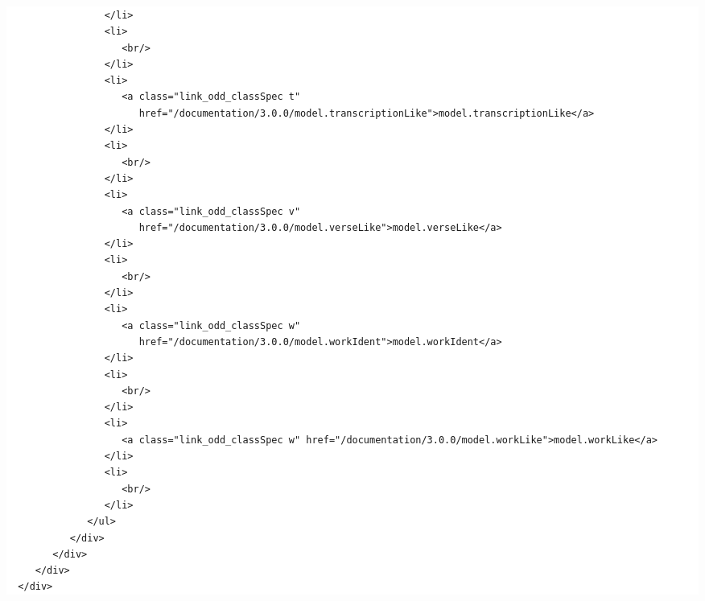                      </li>
                     <li>
                        <br/>
                     </li>
                     <li>
                        <a class="link_odd_classSpec t"
                           href="/documentation/3.0.0/model.transcriptionLike">model.transcriptionLike</a>
                     </li>
                     <li>
                        <br/>
                     </li>
                     <li>
                        <a class="link_odd_classSpec v"
                           href="/documentation/3.0.0/model.verseLike">model.verseLike</a>
                     </li>
                     <li>
                        <br/>
                     </li>
                     <li>
                        <a class="link_odd_classSpec w"
                           href="/documentation/3.0.0/model.workIdent">model.workIdent</a>
                     </li>
                     <li>
                        <br/>
                     </li>
                     <li>
                        <a class="link_odd_classSpec w" href="/documentation/3.0.0/model.workLike">model.workLike</a>
                     </li>
                     <li>
                        <br/>
                     </li>
                  </ul>
               </div>
            </div>
         </div>
      </div>
   </div>
</article>
